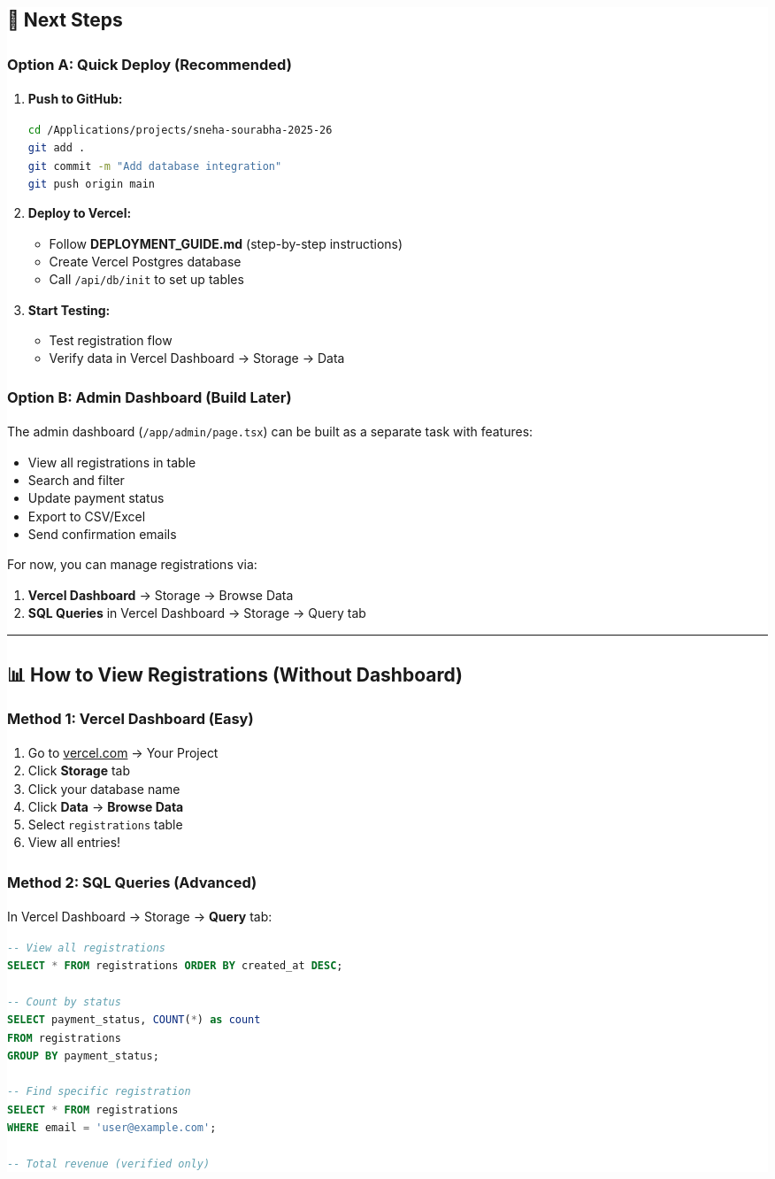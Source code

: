 
## 🚀 Next Steps

### Option A: Quick Deploy (Recommended)

1. **Push to GitHub:**
   ```bash
   cd /Applications/projects/sneha-sourabha-2025-26
   git add .
   git commit -m "Add database integration"
   git push origin main
   ```

2. **Deploy to Vercel:**
   - Follow **DEPLOYMENT_GUIDE.md** (step-by-step instructions)
   - Create Vercel Postgres database
   - Call `/api/db/init` to set up tables

3. **Start Testing:**
   - Test registration flow
   - Verify data in Vercel Dashboard → Storage → Data

### Option B: Admin Dashboard (Build Later)

The admin dashboard (`/app/admin/page.tsx`) can be built as a separate task with features:
- View all registrations in table
- Search and filter
- Update payment status
- Export to CSV/Excel
- Send confirmation emails

For now, you can manage registrations via:
1. **Vercel Dashboard** → Storage → Browse Data
2. **SQL Queries** in Vercel Dashboard → Storage → Query tab

---

## 📊 How to View Registrations (Without Dashboard)

### Method 1: Vercel Dashboard (Easy)

1. Go to [vercel.com](https://vercel.com) → Your Project
2. Click **Storage** tab
3. Click your database name
4. Click **Data** → **Browse Data**
5. Select `registrations` table
6. View all entries!

### Method 2: SQL Queries (Advanced)

In Vercel Dashboard → Storage → **Query** tab:

```sql
-- View all registrations
SELECT * FROM registrations ORDER BY created_at DESC;

-- Count by status
SELECT payment_status, COUNT(*) as count 
FROM registrations 
GROUP BY payment_status;

-- Find specific registration
SELECT * FROM registrations 
WHERE email = 'user@example.com';

-- Total revenue (verified only)
```